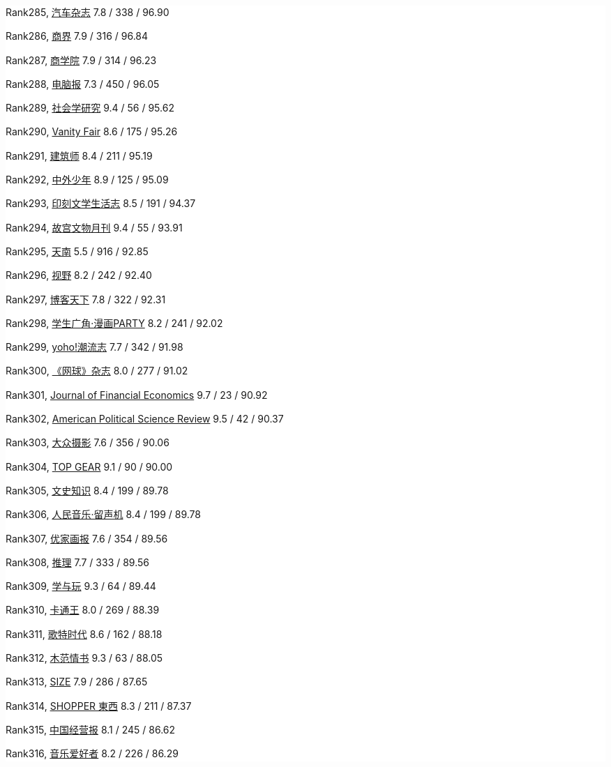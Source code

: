 Rank285, [汽车杂志](https://book.douban.com/subject/1892181/)  7.8 / 338 / 96.90 

Rank286, [商界](https://book.douban.com/subject/1851467/)  7.9 / 316 / 96.84 

Rank287, [商学院](https://book.douban.com/subject/1828763/)  7.9 / 314 / 96.23 

Rank288, [电脑报](https://book.douban.com/subject/3169570/)  7.3 / 450 / 96.05 

Rank289, [社会学研究](https://book.douban.com/subject/2053764/)  9.4 / 56 / 95.62 

Rank290, [Vanity Fair](https://book.douban.com/subject/1857198/)  8.6 / 175 / 95.26 

Rank291, [建筑师](https://book.douban.com/subject/1829847/)  8.4 / 211 / 95.19 

Rank292, [中外少年](https://book.douban.com/subject/1849353/)  8.9 / 125 / 95.09 

Rank293, [印刻文学生活志](https://book.douban.com/subject/1819992/)  8.5 / 191 / 94.37 

Rank294, [故宫文物月刊](https://book.douban.com/subject/2004415/)  9.4 / 55 / 93.91 

Rank295, [天南](https://book.douban.com/subject/2980944/)  5.5 / 916 / 92.85 

Rank296, [视野](https://book.douban.com/subject/1821616/)  8.2 / 242 / 92.40 

Rank297, [博客天下](https://book.douban.com/subject/3273264/)  7.8 / 322 / 92.31 

Rank298, [学生广角·漫画PARTY](https://book.douban.com/subject/1844745/)  8.2 / 241 / 92.02 

Rank299, [yoho!潮流志](https://book.douban.com/subject/1957968/)  7.7 / 342 / 91.98 

Rank300, [《网球》杂志](https://book.douban.com/subject/1871054/)  8.0 / 277 / 91.02 

Rank301, [Journal of Financial Economics](https://book.douban.com/subject/2136582/)  9.7 / 23 / 90.92 

Rank302, [American Political Science Review](https://book.douban.com/subject/2136344/)  9.5 / 42 / 90.37 

Rank303, [大众摄影](https://book.douban.com/subject/1823520/)  7.6 / 356 / 90.06 

Rank304, [TOP GEAR](https://book.douban.com/subject/2049654/)  9.1 / 90 / 90.00 

Rank305, [文史知识](https://book.douban.com/subject/1840134/)  8.4 / 199 / 89.78 

Rank306, [人民音乐·留声机](https://book.douban.com/subject/1819993/)  8.4 / 199 / 89.78 

Rank307, [优家画报](https://book.douban.com/subject/3868747/)  7.6 / 354 / 89.56 

Rank308, [推理](https://book.douban.com/subject/1891227/)  7.7 / 333 / 89.56 

Rank309, [学与玩](https://book.douban.com/subject/2272676/)  9.3 / 64 / 89.44 

Rank310, [卡通王](https://book.douban.com/subject/1849235/)  8.0 / 269 / 88.39 

Rank311, [歌特时代](https://book.douban.com/subject/1826497/)  8.6 / 162 / 88.18 

Rank312, [木范情书](https://book.douban.com/subject/3688297/)  9.3 / 63 / 88.05 

Rank313, [SIZE](https://book.douban.com/subject/1987511/)  7.9 / 286 / 87.65 

Rank314, [SHOPPER 東西](https://book.douban.com/subject/3682316/)  8.3 / 211 / 87.37 

Rank315, [中国经营报](https://book.douban.com/subject/2160313/)  8.1 / 245 / 86.62 

Rank316, [音乐爱好者](https://book.douban.com/subject/1828281/)  8.2 / 226 / 86.29 
